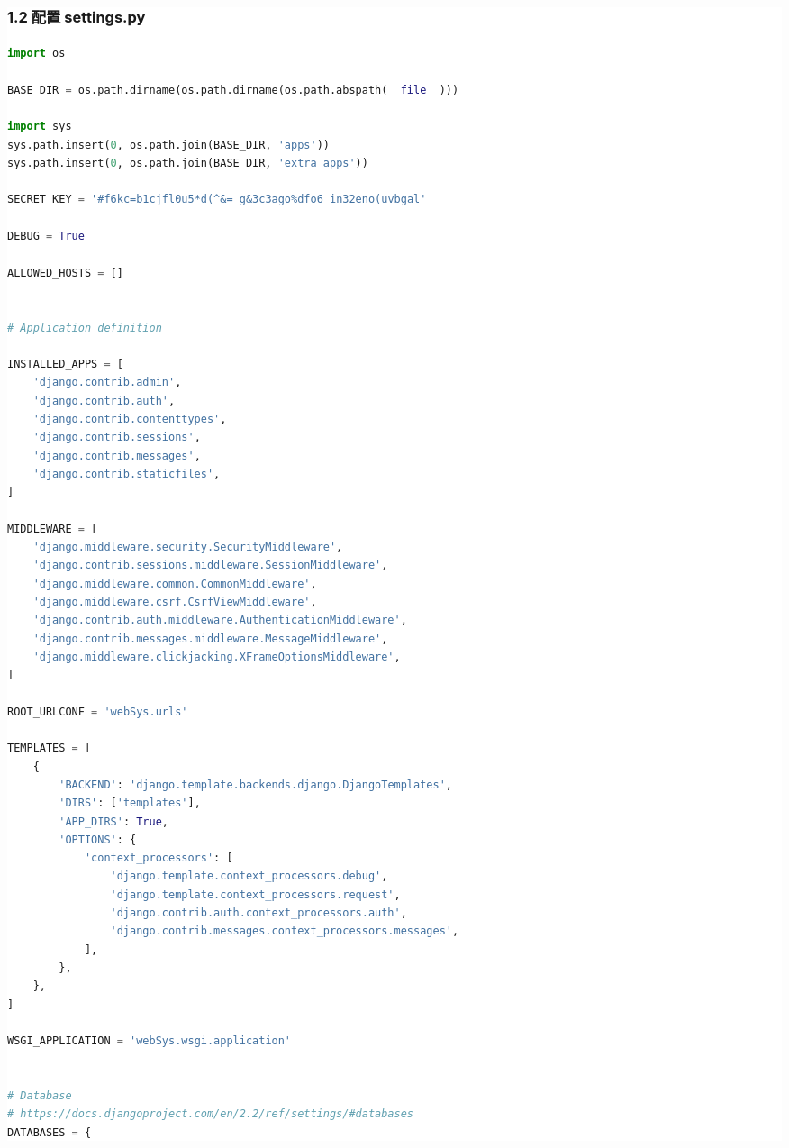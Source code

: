 ### 1.2  配置 settings.py

```python
import os

BASE_DIR = os.path.dirname(os.path.dirname(os.path.abspath(__file__)))

import sys
sys.path.insert(0, os.path.join(BASE_DIR, 'apps'))
sys.path.insert(0, os.path.join(BASE_DIR, 'extra_apps'))

SECRET_KEY = '#f6kc=b1cjfl0u5*d(^&=_g&3c3ago%dfo6_in32eno(uvbgal'

DEBUG = True

ALLOWED_HOSTS = []


# Application definition

INSTALLED_APPS = [
    'django.contrib.admin',
    'django.contrib.auth',
    'django.contrib.contenttypes',
    'django.contrib.sessions',
    'django.contrib.messages',
    'django.contrib.staticfiles',
]

MIDDLEWARE = [
    'django.middleware.security.SecurityMiddleware',
    'django.contrib.sessions.middleware.SessionMiddleware',
    'django.middleware.common.CommonMiddleware',
    'django.middleware.csrf.CsrfViewMiddleware',
    'django.contrib.auth.middleware.AuthenticationMiddleware',
    'django.contrib.messages.middleware.MessageMiddleware',
    'django.middleware.clickjacking.XFrameOptionsMiddleware',
]

ROOT_URLCONF = 'webSys.urls'

TEMPLATES = [
    {
        'BACKEND': 'django.template.backends.django.DjangoTemplates',
        'DIRS': ['templates'],
        'APP_DIRS': True,
        'OPTIONS': {
            'context_processors': [
                'django.template.context_processors.debug',
                'django.template.context_processors.request',
                'django.contrib.auth.context_processors.auth',
                'django.contrib.messages.context_processors.messages',
            ],
        },
    },
]

WSGI_APPLICATION = 'webSys.wsgi.application'


# Database
# https://docs.djangoproject.com/en/2.2/ref/settings/#databases
DATABASES = {
```